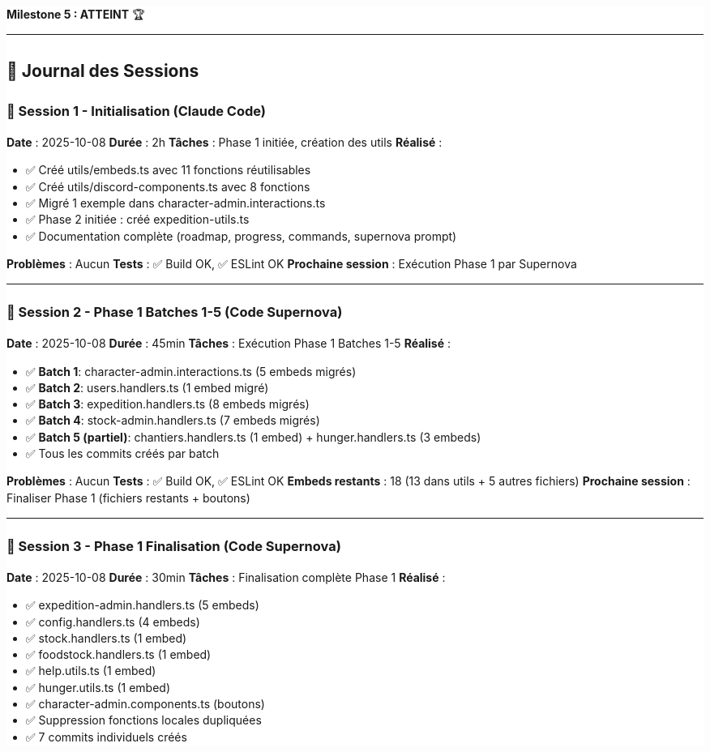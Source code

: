 **Milestone 5 : ATTEINT** 🏆

---

## 📝 Journal des Sessions

### 📅 Session 1 - Initialisation (Claude Code)
**Date** : 2025-10-08
**Durée** : 2h
**Tâches** : Phase 1 initiée, création des utils
**Réalisé** :
- ✅ Créé utils/embeds.ts avec 11 fonctions réutilisables
- ✅ Créé utils/discord-components.ts avec 8 fonctions
- ✅ Migré 1 exemple dans character-admin.interactions.ts
- ✅ Phase 2 initiée : créé expedition-utils.ts
- ✅ Documentation complète (roadmap, progress, commands, supernova prompt)

**Problèmes** : Aucun
**Tests** : ✅ Build OK, ✅ ESLint OK
**Prochaine session** : Exécution Phase 1 par Supernova

---

### 📅 Session 2 - Phase 1 Batches 1-5 (Code Supernova)
**Date** : 2025-10-08
**Durée** : 45min
**Tâches** : Exécution Phase 1 Batches 1-5
**Réalisé** :
- ✅ **Batch 1**: character-admin.interactions.ts (5 embeds migrés)
- ✅ **Batch 2**: users.handlers.ts (1 embed migré)
- ✅ **Batch 3**: expedition.handlers.ts (8 embeds migrés)
- ✅ **Batch 4**: stock-admin.handlers.ts (7 embeds migrés)
- ✅ **Batch 5 (partiel)**: chantiers.handlers.ts (1 embed) + hunger.handlers.ts (3 embeds)
- ✅ Tous les commits créés par batch

**Problèmes** : Aucun
**Tests** : ✅ Build OK, ✅ ESLint OK
**Embeds restants** : 18 (13 dans utils + 5 autres fichiers)
**Prochaine session** : Finaliser Phase 1 (fichiers restants + boutons)

---

### 📅 Session 3 - Phase 1 Finalisation (Code Supernova)
**Date** : 2025-10-08
**Durée** : 30min
**Tâches** : Finalisation complète Phase 1
**Réalisé** :
- ✅ expedition-admin.handlers.ts (5 embeds)
- ✅ config.handlers.ts (4 embeds)
- ✅ stock.handlers.ts (1 embed)
- ✅ foodstock.handlers.ts (1 embed)
- ✅ help.utils.ts (1 embed)
- ✅ hunger.utils.ts (1 embed)
- ✅ character-admin.components.ts (boutons)
- ✅ Suppression fonctions locales dupliquées
- ✅ 7 commits individuels créés

